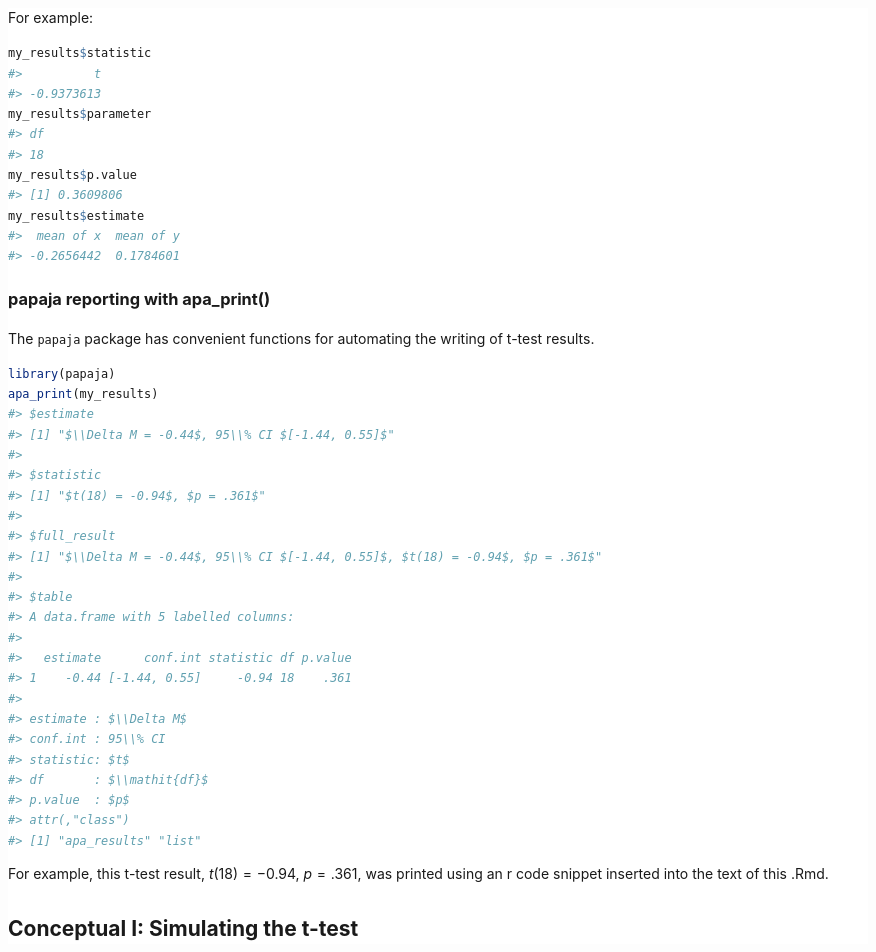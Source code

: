 For example:


```r
my_results$statistic
#>          t 
#> -0.9373613
my_results$parameter
#> df 
#> 18
my_results$p.value
#> [1] 0.3609806
my_results$estimate
#>  mean of x  mean of y 
#> -0.2656442  0.1784601
```

### papaja reporting with apa_print()

The `papaja` package has convenient functions for automating the writing of t-test results.


```r
library(papaja)
apa_print(my_results)
#> $estimate
#> [1] "$\\Delta M = -0.44$, 95\\% CI $[-1.44, 0.55]$"
#> 
#> $statistic
#> [1] "$t(18) = -0.94$, $p = .361$"
#> 
#> $full_result
#> [1] "$\\Delta M = -0.44$, 95\\% CI $[-1.44, 0.55]$, $t(18) = -0.94$, $p = .361$"
#> 
#> $table
#> A data.frame with 5 labelled columns:
#> 
#>   estimate      conf.int statistic df p.value
#> 1    -0.44 [-1.44, 0.55]     -0.94 18    .361
#> 
#> estimate : $\\Delta M$ 
#> conf.int : 95\\% CI 
#> statistic: $t$ 
#> df       : $\\mathit{df}$ 
#> p.value  : $p$ 
#> attr(,"class")
#> [1] "apa_results" "list"
```
For example, this t-test result, $t(18) = -0.94$, $p = .361$, was printed using an r code snippet inserted into the text of this .Rmd.


## Conceptual I: Simulating the t-test
